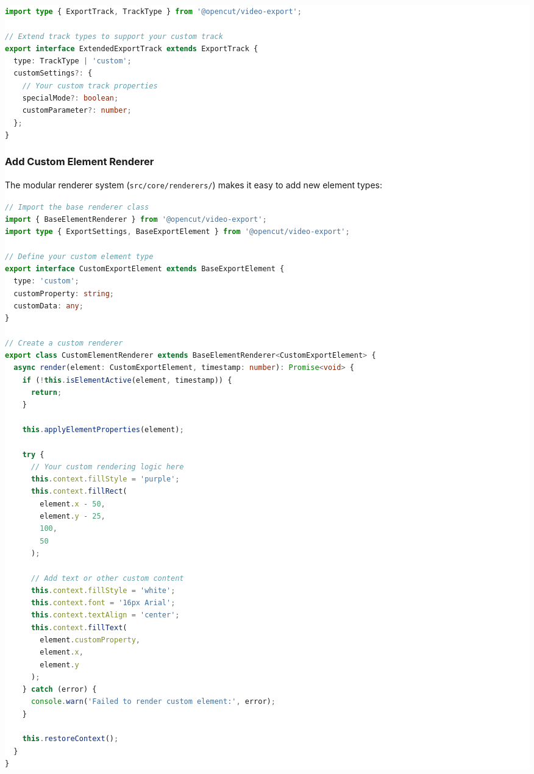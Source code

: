 ```typescript
import type { ExportTrack, TrackType } from '@opencut/video-export';

// Extend track types to support your custom track
export interface ExtendedExportTrack extends ExportTrack {
  type: TrackType | 'custom';
  customSettings?: {
    // Your custom track properties
    specialMode?: boolean;
    customParameter?: number;
  };
}
```

### Add Custom Element Renderer

The modular renderer system (`src/core/renderers/`) makes it easy to add new element types:

```typescript
// Import the base renderer class
import { BaseElementRenderer } from '@opencut/video-export';
import type { ExportSettings, BaseExportElement } from '@opencut/video-export';

// Define your custom element type
export interface CustomExportElement extends BaseExportElement {
  type: 'custom';
  customProperty: string;
  customData: any;
}

// Create a custom renderer
export class CustomElementRenderer extends BaseElementRenderer<CustomExportElement> {
  async render(element: CustomExportElement, timestamp: number): Promise<void> {
    if (!this.isElementActive(element, timestamp)) {
      return;
    }

    this.applyElementProperties(element);

    try {
      // Your custom rendering logic here
      this.context.fillStyle = 'purple';
      this.context.fillRect(
        element.x - 50, 
        element.y - 25, 
        100, 
        50
      );
      
      // Add text or other custom content
      this.context.fillStyle = 'white';
      this.context.font = '16px Arial';
      this.context.textAlign = 'center';
      this.context.fillText(
        element.customProperty, 
        element.x, 
        element.y
      );
    } catch (error) {
      console.warn('Failed to render custom element:', error);
    }

    this.restoreContext();
  }
}
```